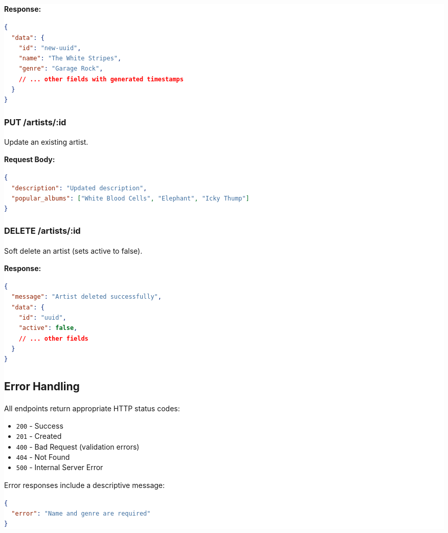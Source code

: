 **Response:**
```json
{
  "data": {
    "id": "new-uuid",
    "name": "The White Stripes",
    "genre": "Garage Rock",
    // ... other fields with generated timestamps
  }
}
```

### PUT /artists/:id
Update an existing artist.

**Request Body:**
```json
{
  "description": "Updated description",
  "popular_albums": ["White Blood Cells", "Elephant", "Icky Thump"]
}
```

### DELETE /artists/:id
Soft delete an artist (sets active to false).

**Response:**
```json
{
  "message": "Artist deleted successfully",
  "data": {
    "id": "uuid",
    "active": false,
    // ... other fields
  }
}
```

## Error Handling

All endpoints return appropriate HTTP status codes:

- `200` - Success
- `201` - Created
- `400` - Bad Request (validation errors)
- `404` - Not Found
- `500` - Internal Server Error

Error responses include a descriptive message:

```json
{
  "error": "Name and genre are required"
}
```
